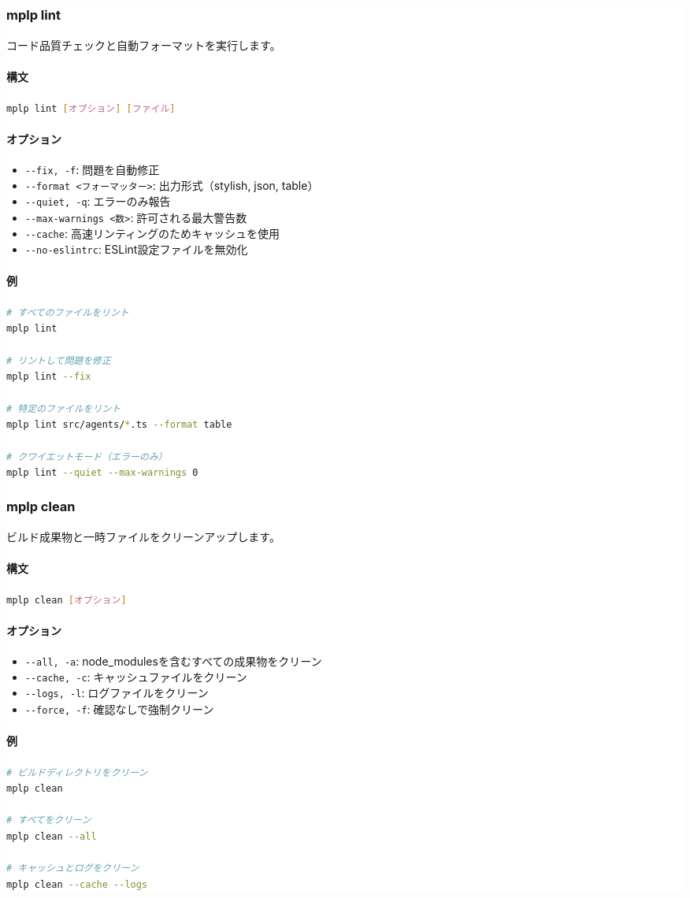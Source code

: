 ### **mplp lint**

コード品質チェックと自動フォーマットを実行します。

#### **構文**

```bash
mplp lint [オプション] [ファイル]
```

#### **オプション**

- `--fix, -f`: 問題を自動修正
- `--format <フォーマッター>`: 出力形式（stylish, json, table）
- `--quiet, -q`: エラーのみ報告
- `--max-warnings <数>`: 許可される最大警告数
- `--cache`: 高速リンティングのためキャッシュを使用
- `--no-eslintrc`: ESLint設定ファイルを無効化

#### **例**

```bash
# すべてのファイルをリント
mplp lint

# リントして問題を修正
mplp lint --fix

# 特定のファイルをリント
mplp lint src/agents/*.ts --format table

# クワイエットモード（エラーのみ）
mplp lint --quiet --max-warnings 0
```

### **mplp clean**

ビルド成果物と一時ファイルをクリーンアップします。

#### **構文**

```bash
mplp clean [オプション]
```

#### **オプション**

- `--all, -a`: node_modulesを含むすべての成果物をクリーン
- `--cache, -c`: キャッシュファイルをクリーン
- `--logs, -l`: ログファイルをクリーン
- `--force, -f`: 確認なしで強制クリーン

#### **例**

```bash
# ビルドディレクトリをクリーン
mplp clean

# すべてをクリーン
mplp clean --all

# キャッシュとログをクリーン
mplp clean --cache --logs
```
